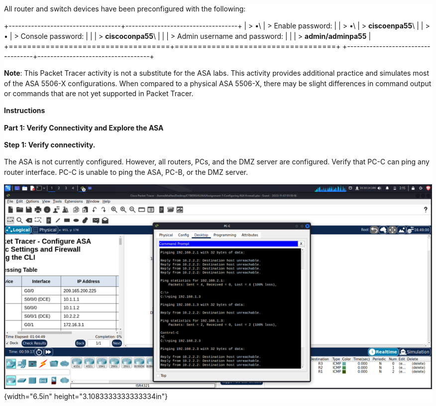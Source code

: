 All router and switch devices have been preconfigured with the
following:

+-----------------------------------+-----------------------------------+
| > •\                              | > Enable password:                |
| > •\                              | > **ciscoenpa55**\                |
| > •                               | > Console password:               |
|                                   | > **ciscoconpa55**\               |
|                                   | > Admin username and password:    |
|                                   | > **admin/adminpa55**             |
+===================================+===================================+
+-----------------------------------+-----------------------------------+

**Note**: This Packet Tracer activity is not a substitute for the ASA
labs. This activity provides additional practice and simulates most of
the ASA 5506-X configurations. When compared to a physical ASA 5506-X,
there may be slight differences in command output or commands that are
not yet supported in Packet Tracer.

**Instructions**

**Part 1: Verify Connectivity and Explore the ASA**

**Step 1: Verify connectivity.**

The ASA is not currently configured. However, all routers, PCs, and the
DMZ server are configured. Verify that PC-C can ping any router
interface. PC-C is unable to ping the ASA, PC-B, or the DMZ server.

![](vertopal_fa1c95c5cc084c43a88100f70a15d6bd/media/image2.png){width="6.5in"
height="3.1083333333333334in"}
